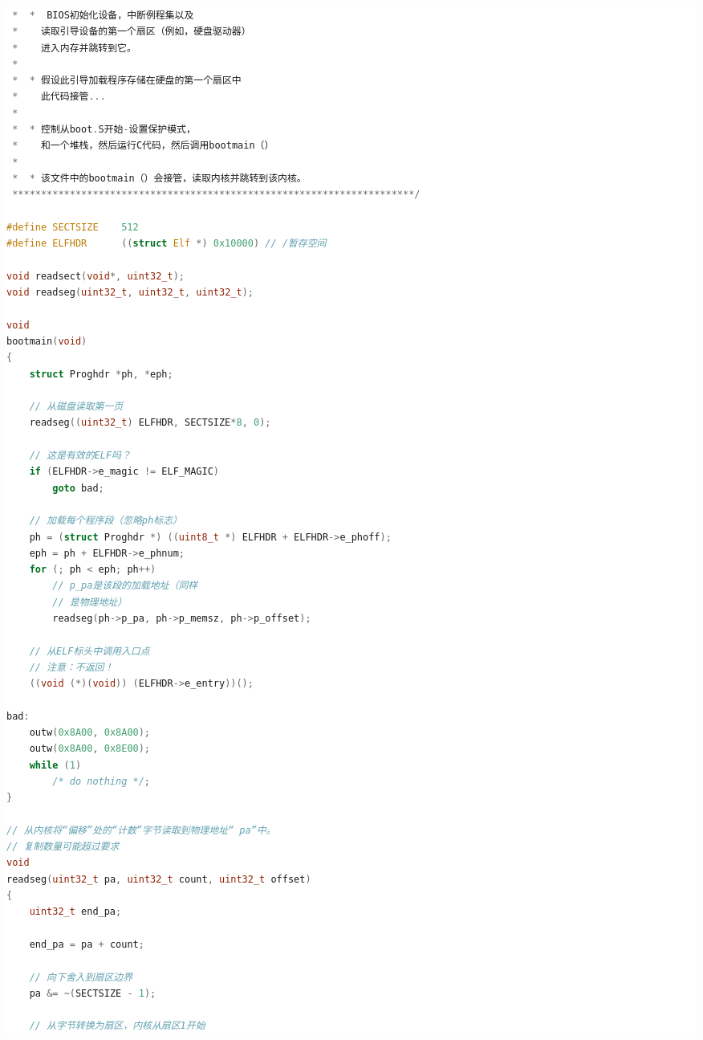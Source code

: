 ```c
 *  *  BIOS初始化设备，中断例程集以及
 *    读取引导设备的第一个扇区（例如，硬盘驱动器）
 *    进入内存并跳转到它。
 *
 *  * 假设此引导加载程序存储在硬盘的第一个扇区中
 *    此代码接管...
 *
 *  * 控制从boot.S开始-设置保护模式，
 *    和一个堆栈，然后运行C代码，然后调用bootmain（）
 *
 *  * 该文件中的bootmain（）会接管，读取内核并跳转到该内核。
 **********************************************************************/

#define SECTSIZE	512
#define ELFHDR		((struct Elf *) 0x10000) // /暂存空间

void readsect(void*, uint32_t);
void readseg(uint32_t, uint32_t, uint32_t);

void
bootmain(void)
{
	struct Proghdr *ph, *eph;

	// 从磁盘读取第一页
	readseg((uint32_t) ELFHDR, SECTSIZE*8, 0);

	// 这是有效的ELF吗？
	if (ELFHDR->e_magic != ELF_MAGIC)
		goto bad;

	// 加载每个程序段（忽略ph标志）
	ph = (struct Proghdr *) ((uint8_t *) ELFHDR + ELFHDR->e_phoff);
	eph = ph + ELFHDR->e_phnum;
	for (; ph < eph; ph++)
		// p_pa是该段的加载地址（同样
		// 是物理地址）
		readseg(ph->p_pa, ph->p_memsz, ph->p_offset);

	// 从ELF标头中调用入口点
	// 注意：不返回！
	((void (*)(void)) (ELFHDR->e_entry))();

bad:
	outw(0x8A00, 0x8A00);
	outw(0x8A00, 0x8E00);
	while (1)
		/* do nothing */;
}

// 从内核将“偏移”处的“计数”字节读取到物理地址“ pa”中。
// 复制数量可能超过要求
void
readseg(uint32_t pa, uint32_t count, uint32_t offset)
{
	uint32_t end_pa;

	end_pa = pa + count;

	// 向下舍入到扇区边界
	pa &= ~(SECTSIZE - 1);

	// 从字节转换为扇区，内核从扇区1开始
```